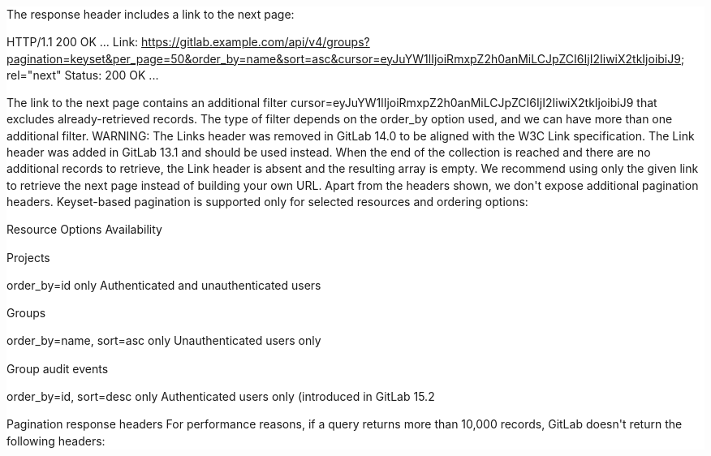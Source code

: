 
The response header includes a link to the next page:

HTTP/1.1 200 OK
...
Link: <https://gitlab.example.com/api/v4/groups?pagination=keyset&per_page=50&order_by=name&sort=asc&cursor=eyJuYW1lIjoiRmxpZ2h0anMiLCJpZCI6IjI2IiwiX2tkIjoibiJ9>; rel="next"
Status: 200 OK
...


The link to the next page contains an additional filter cursor=eyJuYW1lIjoiRmxpZ2h0anMiLCJpZCI6IjI2IiwiX2tkIjoibiJ9 that
excludes already-retrieved records.
The type of filter depends on the
order_by option used, and we can have more than one additional filter.
WARNING:
The Links header was removed in GitLab 14.0 to be aligned with the
W3C Link specification. The Link
header was added in GitLab 13.1
and should be used instead.
When the end of the collection is reached and there are no additional
records to retrieve, the Link header is absent and the resulting array is
empty.
We recommend using only the given link to retrieve the next page instead of
building your own URL. Apart from the headers shown, we don't expose additional
pagination headers.
Keyset-based pagination is supported only for selected resources and ordering
options:



Resource
Options
Availability




Projects

order_by=id only
Authenticated and unauthenticated users


Groups

order_by=name, sort=asc only
Unauthenticated users only


Group audit events

order_by=id, sort=desc only
Authenticated users only (introduced in GitLab 15.2




Pagination response headers
For performance reasons, if a query returns more than 10,000 records, GitLab
doesn't return the following headers:
